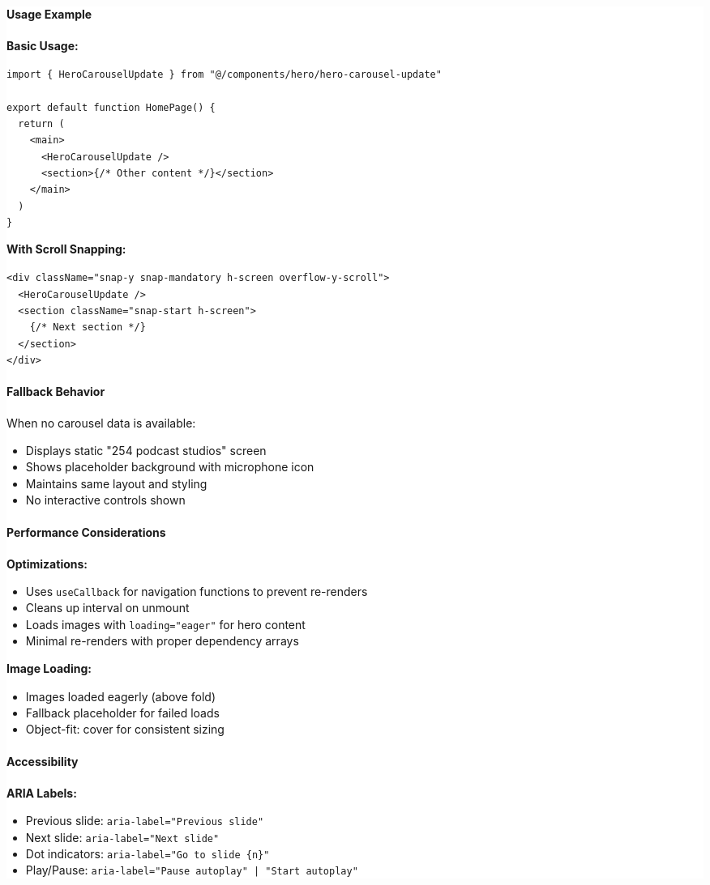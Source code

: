 #### Usage Example

**Basic Usage:**
```tsx
import { HeroCarouselUpdate } from "@/components/hero/hero-carousel-update"

export default function HomePage() {
  return (
    <main>
      <HeroCarouselUpdate />
      <section>{/* Other content */}</section>
    </main>
  )
}
```

**With Scroll Snapping:**
```tsx
<div className="snap-y snap-mandatory h-screen overflow-y-scroll">
  <HeroCarouselUpdate />
  <section className="snap-start h-screen">
    {/* Next section */}
  </section>
</div>
```

#### Fallback Behavior

When no carousel data is available:
- Displays static "254 podcast studios" screen
- Shows placeholder background with microphone icon
- Maintains same layout and styling
- No interactive controls shown

#### Performance Considerations

**Optimizations:**
- Uses `useCallback` for navigation functions to prevent re-renders
- Cleans up interval on unmount
- Loads images with `loading="eager"` for hero content
- Minimal re-renders with proper dependency arrays

**Image Loading:**
- Images loaded eagerly (above fold)
- Fallback placeholder for failed loads
- Object-fit: cover for consistent sizing

#### Accessibility

**ARIA Labels:**
- Previous slide: `aria-label="Previous slide"`
- Next slide: `aria-label="Next slide"`
- Dot indicators: `aria-label="Go to slide {n}"`
- Play/Pause: `aria-label="Pause autoplay" | "Start autoplay"`
